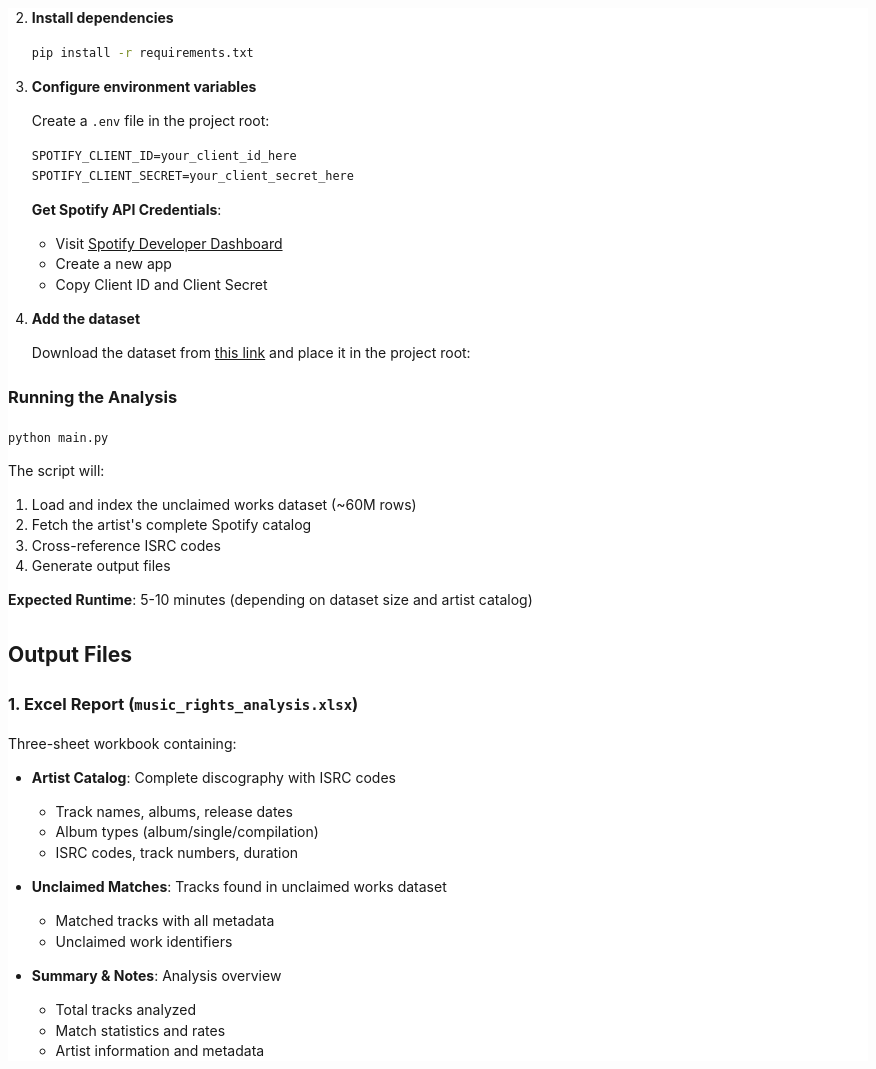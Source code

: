 2. **Install dependencies**
   ```bash
   pip install -r requirements.txt
   ```

3. **Configure environment variables**
   
   Create a `.env` file in the project root:
   ```env
   SPOTIFY_CLIENT_ID=your_client_id_here
   SPOTIFY_CLIENT_SECRET=your_client_secret_here
   ```

   **Get Spotify API Credentials**:
   - Visit [Spotify Developer Dashboard](https://developer.spotify.com/dashboard)
   - Create a new app
   - Copy Client ID and Client Secret

4. **Add the dataset**
   
   Download the dataset from [this link](https://drive.google.com/file/d/1ZAAgkfhmMaq5r6dfKq4D3qgfBewM0D2x/view?usp=sharing) and place it in the project root:

### Running the Analysis

```bash
python main.py
```

The script will:
1. Load and index the unclaimed works dataset (~60M rows)
2. Fetch the artist's complete Spotify catalog
3. Cross-reference ISRC codes
4. Generate output files

**Expected Runtime**: 5-10 minutes (depending on dataset size and artist catalog)

## Output Files

### 1. Excel Report (`music_rights_analysis.xlsx`)

Three-sheet workbook containing:

- **Artist Catalog**: Complete discography with ISRC codes
  - Track names, albums, release dates
  - Album types (album/single/compilation)
  - ISRC codes, track numbers, duration
  
- **Unclaimed Matches**: Tracks found in unclaimed works dataset
  - Matched tracks with all metadata
  - Unclaimed work identifiers
  
- **Summary & Notes**: Analysis overview
  - Total tracks analyzed
  - Match statistics and rates
  - Artist information and metadata
